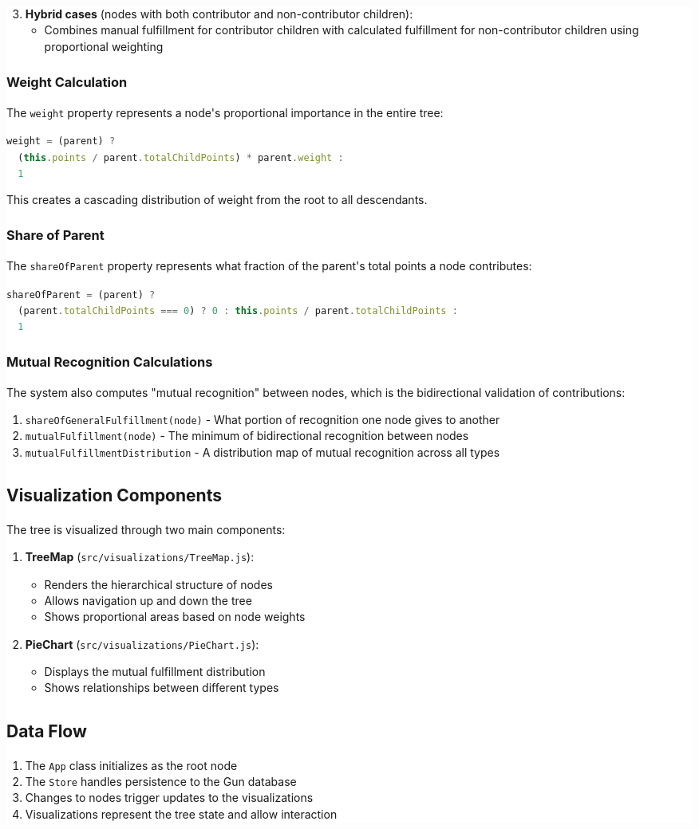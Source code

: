 3. **Hybrid cases** (nodes with both contributor and non-contributor children):
   - Combines manual fulfillment for contributor children with calculated fulfillment for non-contributor children using proportional weighting

### Weight Calculation

The `weight` property represents a node's proportional importance in the entire tree:

```javascript
weight = (parent) ? 
  (this.points / parent.totalChildPoints) * parent.weight : 
  1
```

This creates a cascading distribution of weight from the root to all descendants.

### Share of Parent

The `shareOfParent` property represents what fraction of the parent's total points a node contributes:

```javascript
shareOfParent = (parent) ?
  (parent.totalChildPoints === 0) ? 0 : this.points / parent.totalChildPoints :
  1
```

### Mutual Recognition Calculations

The system also computes "mutual recognition" between nodes, which is the bidirectional validation of contributions:

1. `shareOfGeneralFulfillment(node)` - What portion of recognition one node gives to another
2. `mutualFulfillment(node)` - The minimum of bidirectional recognition between nodes
3. `mutualFulfillmentDistribution` - A distribution map of mutual recognition across all types

## Visualization Components

The tree is visualized through two main components:

1. **TreeMap** (`src/visualizations/TreeMap.js`):
   - Renders the hierarchical structure of nodes
   - Allows navigation up and down the tree
   - Shows proportional areas based on node weights

2. **PieChart** (`src/visualizations/PieChart.js`):
   - Displays the mutual fulfillment distribution
   - Shows relationships between different types

## Data Flow

1. The `App` class initializes as the root node
2. The `Store` handles persistence to the Gun database
3. Changes to nodes trigger updates to the visualizations
4. Visualizations represent the tree state and allow interaction
